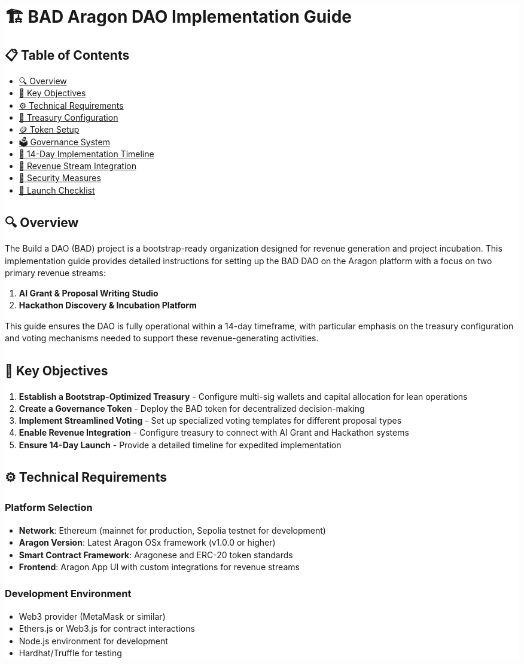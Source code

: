 # 🏗️ BAD Aragon DAO Implementation Guide

## 📋 Table of Contents
- [🔍 Overview](#overview)
- [🎯 Key Objectives](#key-objectives)
- [⚙️ Technical Requirements](#technical-requirements)
- [🏦 Treasury Configuration](#treasury-configuration)
- [🪙 Token Setup](#token-setup)
- [🗳️ Governance System](#governance-system)
- [📅 14-Day Implementation Timeline](#14-day-implementation-timeline)
- [🔄 Revenue Stream Integration](#revenue-stream-integration)
- [🔐 Security Measures](#security-measures)
- [🚀 Launch Checklist](#launch-checklist)

## 🔍 Overview

The Build a DAO (BAD) project is a bootstrap-ready organization designed for revenue generation and project incubation. This implementation guide provides detailed instructions for setting up the BAD DAO on the Aragon platform with a focus on two primary revenue streams:

1. **AI Grant & Proposal Writing Studio**
2. **Hackathon Discovery & Incubation Platform**

This guide ensures the DAO is fully operational within a 14-day timeframe, with particular emphasis on the treasury configuration and voting mechanisms needed to support these revenue-generating activities.

## 🎯 Key Objectives

1. **Establish a Bootstrap-Optimized Treasury** - Configure multi-sig wallets and capital allocation for lean operations
2. **Create a Governance Token** - Deploy the BAD token for decentralized decision-making
3. **Implement Streamlined Voting** - Set up specialized voting templates for different proposal types
4. **Enable Revenue Integration** - Configure treasury to connect with AI Grant and Hackathon systems
5. **Ensure 14-Day Launch** - Provide a detailed timeline for expedited implementation

## ⚙️ Technical Requirements

### Platform Selection
- **Network**: Ethereum (mainnet for production, Sepolia testnet for development)
- **Aragon Version**: Latest Aragon OSx framework (v1.0.0 or higher)
- **Smart Contract Framework**: Aragonese and ERC-20 token standards
- **Frontend**: Aragon App UI with custom integrations for revenue streams

### Development Environment
- Web3 provider (MetaMask or similar)
- Ethers.js or Web3.js for contract interactions
- Node.js environment for development
- Hardhat/Truffle for testing
